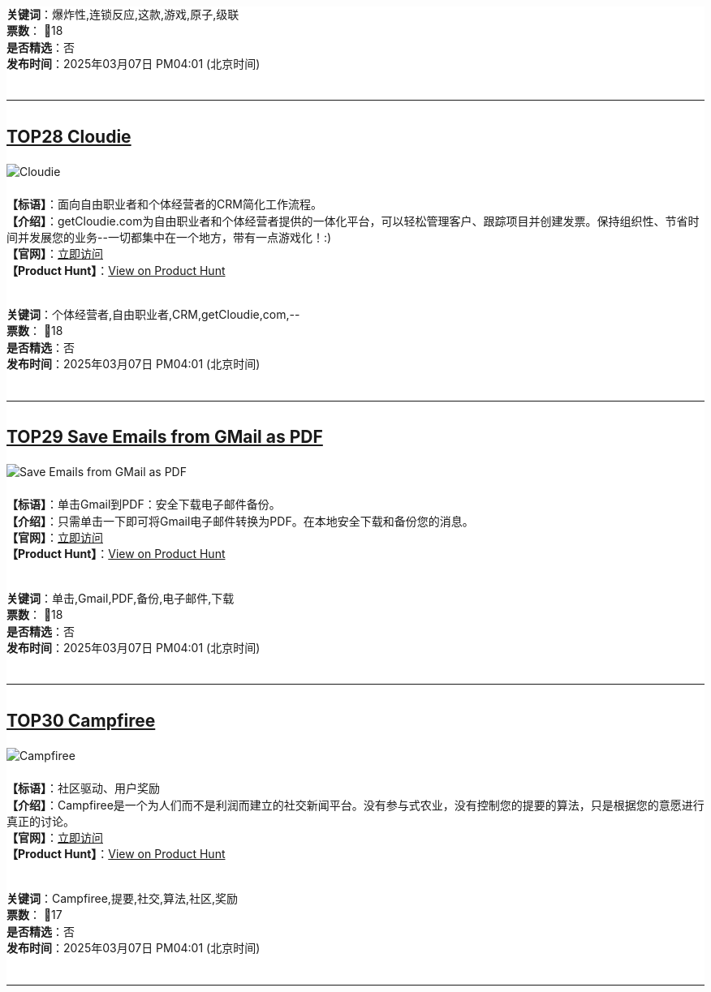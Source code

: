 **关键词**：爆炸性,连锁反应,这款,游戏,原子,级联<br />
**票数**： 🔺18<br />
**是否精选**：否<br />
**发布时间**：2025年03月07日 PM04:01 (北京时间)<br /><br />

---

## [TOP28    Cloudie](https://www.producthunt.com/posts/cloudie)
![Cloudie]()<br /><br />
**【标语】**：面向自由职业者和个体经营者的CRM简化工作流程。<br />
**【介绍】**：getCloudie.com为自由职业者和个体经营者提供的一体化平台，可以轻松管理客户、跟踪项目并创建发票。保持组织性、节省时间并发展您的业务--一切都集中在一个地方，带有一点游戏化！:)<br />
**【官网】**：[立即访问](https://www.producthunt.com/r/5MOHBUJ3244U4Y)<br />
**【Product Hunt】**：[View on Product Hunt](https://www.producthunt.com/posts/cloudie)<br /><br />

**关键词**：个体经营者,自由职业者,CRM,getCloudie,com,--<br />
**票数**： 🔺18<br />
**是否精选**：否<br />
**发布时间**：2025年03月07日 PM04:01 (北京时间)<br /><br />

---

## [TOP29    Save Emails from GMail as PDF](https://www.producthunt.com/posts/save-emails-from-gmail-as-pdf)
![Save Emails from GMail as PDF]()<br /><br />
**【标语】**：单击Gmail到PDF：安全下载电子邮件备份。<br />
**【介绍】**：只需单击一下即可将Gmail电子邮件转换为PDF。在本地安全下载和备份您的消息。<br />
**【官网】**：[立即访问](https://www.producthunt.com/r/JN2GR56IHLQNVW)<br />
**【Product Hunt】**：[View on Product Hunt](https://www.producthunt.com/posts/save-emails-from-gmail-as-pdf)<br /><br />

**关键词**：单击,Gmail,PDF,备份,电子邮件,下载<br />
**票数**： 🔺18<br />
**是否精选**：否<br />
**发布时间**：2025年03月07日 PM04:01 (北京时间)<br /><br />

---

## [TOP30    Campfiree](https://www.producthunt.com/posts/campfiree)
![Campfiree]()<br /><br />
**【标语】**：社区驱动、用户奖励<br />
**【介绍】**：Campfiree是一个为人们而不是利润而建立的社交新闻平台。没有参与式农业，没有控制您的提要的算法，只是根据您的意愿进行真正的讨论。<br />
**【官网】**：[立即访问](https://www.producthunt.com/r/2C65RBEUOSMJ6C)<br />
**【Product Hunt】**：[View on Product Hunt](https://www.producthunt.com/posts/campfiree)<br /><br />

**关键词**：Campfiree,提要,社交,算法,社区,奖励<br />
**票数**： 🔺17<br />
**是否精选**：否<br />
**发布时间**：2025年03月07日 PM04:01 (北京时间)<br /><br />

---

